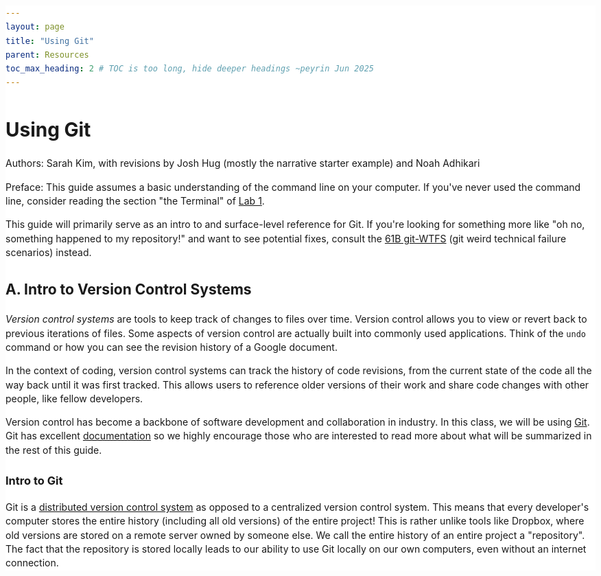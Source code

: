 ```yaml
---
layout: page
title: "Using Git"
parent: Resources
toc_max_heading: 2 # TOC is too long, hide deeper headings ~peyrin Jun 2025
---
```


# Using Git

Authors: Sarah Kim, with revisions by Josh Hug (mostly the narrative starter example) and Noah Adhikari

Preface: This guide assumes a basic understanding of the command line on your
computer. If you've never used the command line, consider reading the section "the Terminal"
of [Lab 1](../../../labs/lab01/index.md#the-terminal).

This guide will primarily serve as an intro to and surface-level reference for 
Git. If you're looking for something more like "oh no, something happened 
to my repository!" and want to see potential fixes, consult the 
[61B git-WTFS](wtfs.md) (git weird technical failure scenarios) instead.

## A. Intro to Version Control Systems

_Version control systems_ are tools to keep track of changes to files over time.
Version control allows you to view or revert back to previous iterations of
files. Some aspects of version control are actually built into commonly used
applications. Think of the `undo` command or how you can see the revision
history of a Google document.

In the context of coding, version control systems can track the history of code
revisions, from the current state of the code all the way back until it was
first tracked. This allows users to reference older versions of their work and
share code changes with other people, like fellow developers.

Version control has become a backbone of software development and collaboration
in industry. In this class, we will be using [Git](http://git-scm.com/). Git has
excellent [documentation](http://git-scm.com/documentation) so we highly
encourage those who are interested to read more about what will be summarized in
the rest of this guide.

### Intro to Git

Git is a [distributed version control
system](http://en.wikipedia.org/wiki/Distributed_revision_control) as opposed to
a centralized version control system. This means that every developer's computer
stores the entire history (including all old versions) of the entire project!
This is rather unlike tools like Dropbox, where old versions are stored on a
remote server owned by someone else. We call the entire history of an entire
project a "repository". The fact that the repository is stored locally leads to
our ability to use Git locally on our own computers, even without an internet
connection.
